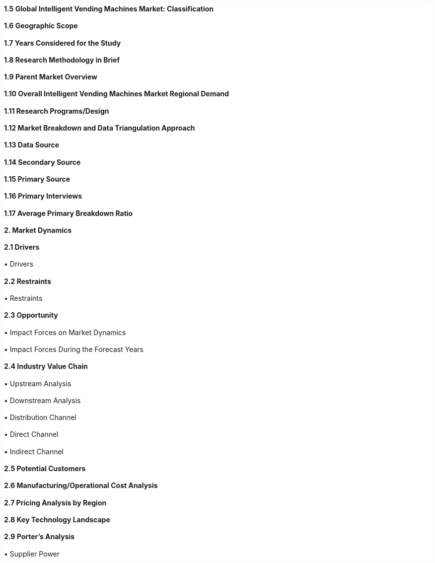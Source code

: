 <strong>1.5 Global Intelligent Vending Machines Market: Classification</strong>

<strong>1.6 Geographic Scope</strong>

<strong>1.7 Years Considered for the Study</strong>

<strong>1.8 Research Methodology in Brief</strong>

<strong>1.9 Parent Market Overview</strong>

<strong>1.10 Overall Intelligent Vending Machines Market Regional Demand</strong>

<strong>1.11 Research Programs/Design</strong>

<strong>1.12 Market Breakdown and Data Triangulation Approach</strong>

<strong>1.13 Data Source</strong>

<strong>1.14 Secondary Source</strong>

<strong>1.15 Primary Source</strong>

<strong>1.16 Primary Interviews</strong>

<strong>1.17 Average Primary Breakdown Ratio</strong>

<strong>2. Market Dynamics</strong>

<strong>2.1 Drivers</strong>

• Drivers

<strong>2.2 Restraints</strong>

• Restraints

<strong>2.3 Opportunity</strong>

• Impact Forces on Market Dynamics

• Impact Forces During the Forecast Years

<strong>2.4 Industry Value Chain</strong>

• Upstream Analysis

• Downstream Analysis

• Distribution Channel

• Direct Channel

• Indirect Channel

<strong>2.5 Potential Customers</strong>

<strong>2.6 Manufacturing/Operational Cost Analysis</strong>

<strong>2.7 Pricing Analysis by Region</strong>

<strong>2.8 Key Technology Landscape</strong>

<strong>2.9 Porter’s Analysis</strong>

• Supplier Power

